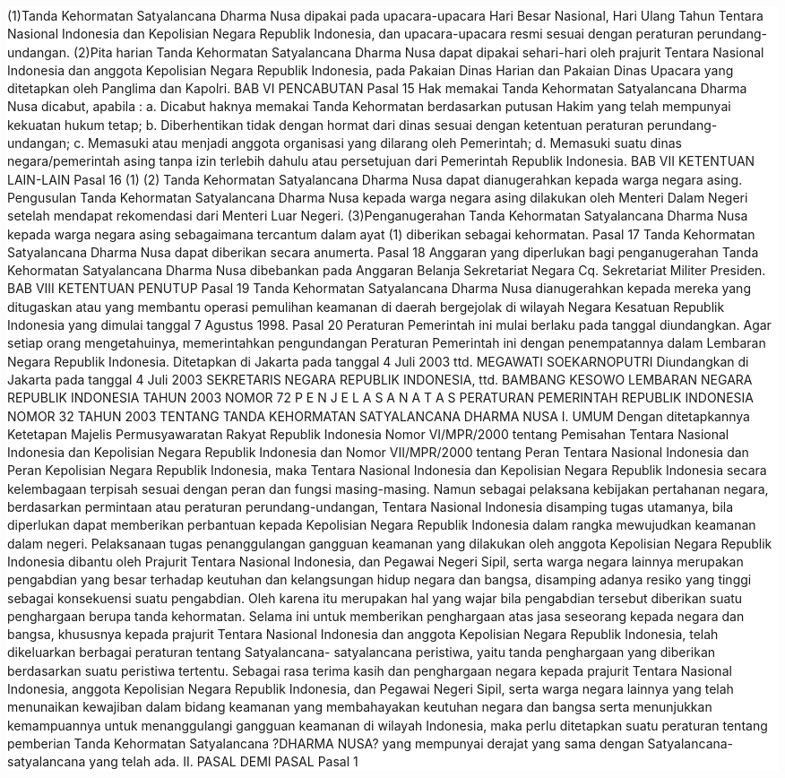 (1)Tanda Kehormatan Satyalancana Dharma Nusa dipakai pada upacara-upacara Hari Besar Nasional, Hari Ulang Tahun Tentara Nasional Indonesia dan Kepolisian Negara Republik Indonesia, dan upacara-upacara resmi sesuai dengan peraturan perundang- undangan.
(2)Pita harian Tanda Kehormatan Satyalancana Dharma Nusa dapat dipakai sehari-hari oleh prajurit Tentara Nasional Indonesia dan anggota Kepolisian Negara Republik Indonesia, pada Pakaian Dinas Harian dan Pakaian Dinas Upacara yang ditetapkan oleh Panglima dan Kapolri.
BAB VI PENCABUTAN
Pasal 15
Hak memakai Tanda Kehormatan Satyalancana Dharma Nusa dicabut, apabila :
a. Dicabut haknya memakai Tanda Kehormatan berdasarkan putusan Hakim yang telah mempunyai kekuatan hukum tetap;
b. Diberhentikan tidak dengan hormat dari dinas sesuai dengan ketentuan peraturan perundang-undangan;
c. Memasuki atau menjadi anggota organisasi yang dilarang oleh Pemerintah;
d. Memasuki suatu dinas negara/pemerintah asing tanpa izin terlebih dahulu atau persetujuan dari Pemerintah Republik Indonesia.
BAB VII KETENTUAN LAIN-LAIN
Pasal 16
(1) (2) Tanda Kehormatan Satyalancana Dharma Nusa dapat dianugerahkan kepada warga negara asing. Pengusulan Tanda Kehormatan Satyalancana Dharma Nusa kepada warga negara asing dilakukan oleh Menteri Dalam Negeri setelah mendapat rekomendasi dari Menteri Luar Negeri.
(3)Penganugerahan Tanda Kehormatan Satyalancana Dharma Nusa kepada warga negara asing sebagaimana tercantum dalam ayat (1) diberikan sebagai kehormatan.
Pasal 17
Tanda Kehormatan Satyalancana Dharma Nusa dapat diberikan secara anumerta.
Pasal 18
Anggaran yang diperlukan bagi penganugerahan Tanda Kehormatan Satyalancana Dharma Nusa dibebankan pada Anggaran Belanja Sekretariat Negara Cq. Sekretariat Militer Presiden.
BAB VIII KETENTUAN PENUTUP
Pasal 19
Tanda Kehormatan Satyalancana Dharma Nusa dianugerahkan kepada mereka yang ditugaskan atau yang membantu operasi pemulihan keamanan di daerah bergejolak di wilayah Negara Kesatuan Republik Indonesia yang dimulai tanggal 7 Agustus 1998.
Pasal 20
Peraturan Pemerintah ini mulai berlaku pada tanggal diundangkan.
Agar setiap orang mengetahuinya, memerintahkan pengundangan Peraturan Pemerintah ini dengan penempatannya dalam Lembaran Negara Republik Indonesia. Ditetapkan di Jakarta pada tanggal 4 Juli 2003 ttd. MEGAWATI SOEKARNOPUTRI Diundangkan di Jakarta pada tanggal 4 Juli 2003 SEKRETARIS NEGARA REPUBLIK INDONESIA, ttd. BAMBANG KESOWO LEMBARAN NEGARA REPUBLIK INDONESIA TAHUN 2003 NOMOR 72 P E N J E L A S A N A T A S PERATURAN PEMERINTAH REPUBLIK INDONESIA NOMOR 32 TAHUN 2003 TENTANG TANDA KEHORMATAN SATYALANCANA DHARMA NUSA I. UMUM Dengan ditetapkannya Ketetapan Majelis Permusyawaratan Rakyat Republik Indonesia Nomor VI/MPR/2000 tentang Pemisahan Tentara Nasional Indonesia dan Kepolisian Negara Republik Indonesia dan Nomor VII/MPR/2000 tentang Peran Tentara Nasional Indonesia dan Peran Kepolisian Negara Republik Indonesia, maka Tentara Nasional Indonesia dan Kepolisian Negara Republik Indonesia secara kelembagaan terpisah sesuai dengan peran dan fungsi masing-masing. Namun sebagai pelaksana kebijakan pertahanan negara, berdasarkan permintaan atau peraturan perundang-undangan, Tentara Nasional Indonesia disamping tugas utamanya, bila diperlukan dapat memberikan perbantuan kepada Kepolisian Negara Republik Indonesia dalam rangka mewujudkan keamanan dalam negeri. Pelaksanaan tugas penanggulangan gangguan keamanan yang dilakukan oleh anggota Kepolisian Negara Republik Indonesia dibantu oleh Prajurit Tentara Nasional Indonesia, dan Pegawai Negeri Sipil, serta warga negara lainnya merupakan pengabdian yang besar terhadap keutuhan dan kelangsungan hidup negara dan bangsa, disamping adanya resiko yang tinggi sebagai konsekuensi suatu pengabdian. Oleh karena itu merupakan hal yang wajar bila pengabdian tersebut diberikan suatu penghargaan berupa tanda kehormatan. Selama ini untuk memberikan penghargaan atas jasa seseorang kepada negara dan bangsa, khususnya kepada prajurit Tentara Nasional Indonesia dan anggota Kepolisian Negara Republik Indonesia, telah dikeluarkan berbagai peraturan tentang Satyalancana- satyalancana peristiwa, yaitu tanda penghargaan yang diberikan berdasarkan suatu peristiwa tertentu. Sebagai rasa terima kasih dan penghargaan negara kepada prajurit Tentara Nasional Indonesia, anggota Kepolisian Negara Republik Indonesia, dan Pegawai Negeri Sipil, serta warga negara lainnya yang telah menunaikan kewajiban dalam bidang keamanan yang membahayakan keutuhan negara dan bangsa serta menunjukkan kemampuannya untuk menanggulangi gangguan keamanan di wilayah Indonesia, maka perlu ditetapkan suatu peraturan tentang pemberian Tanda Kehormatan Satyalancana ?DHARMA NUSA? yang mempunyai derajat yang sama dengan Satyalancana-satyalancana yang telah ada. II. PASAL DEMI PASAL
Pasal 1